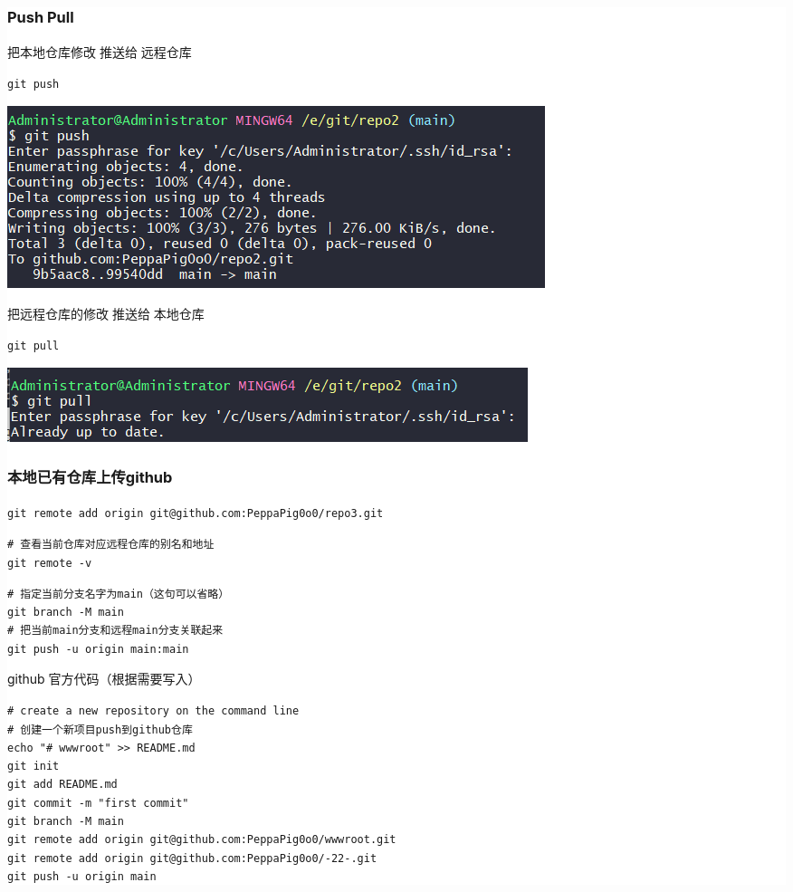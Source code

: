 ### Push  Pull

把本地仓库修改 推送给 远程仓库

```
git push
```

![image-20231004152324051](Git.assets/image-20231004152324051.png)

把远程仓库的修改 推送给 本地仓库

```
git pull
```

![image-20231004152422045](Git.assets/image-20231004152422045.png)

### 本地已有仓库上传github

```
git remote add origin git@github.com:PeppaPig0o0/repo3.git
```

```
# 查看当前仓库对应远程仓库的别名和地址
git remote -v 
```

```
# 指定当前分支名字为main（这句可以省略）
git branch -M main
# 把当前main分支和远程main分支关联起来
git push -u origin main:main
```

github 官方代码（根据需要写入）

```
# create a new repository on the command line
# 创建一个新项目push到github仓库
echo "# wwwroot" >> README.md
git init
git add README.md
git commit -m "first commit"
git branch -M main
git remote add origin git@github.com:PeppaPig0o0/wwwroot.git
git remote add origin git@github.com:PeppaPig0o0/-22-.git
git push -u origin main
```
